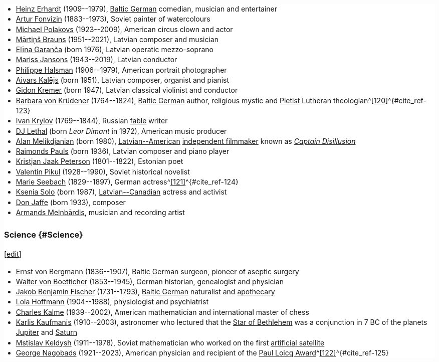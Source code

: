 * [Heinz Erhardt](/wiki/Heinz_Erhardt "Heinz Erhardt") (1909--1979), [Baltic German](/wiki/Baltic_Germans "Baltic Germans") comedian, musician and entertainer
* [Artur Fonvizin](/wiki/Artur_Fonvizin "Artur Fonvizin") (1883--1973), Soviet painter of watercolours
* [Michael Polakovs](/wiki/Michael_Polakovs "Michael Polakovs") (1923--2009), American circus clown and actor
* [Mārtiņš Brauns](/wiki/M%C4%81rti%C5%86%C5%A1_Brauns "Mārtiņš Brauns") (1951--2021), Latvian composer and musician
* [Elīna Garanča](/wiki/El%C4%ABna_Garan%C4%8Da "Elīna Garanča") (born 1976), Latvian operatic mezzo-soprano
* [Mariss Jansons](/wiki/Mariss_Jansons "Mariss Jansons") (1943--2019), Latvian conductor
* [Philippe Halsman](/wiki/Philippe_Halsman "Philippe Halsman") (1906--1979), American portrait photographer
* [Aivars Kalējs](/wiki/Aivars_Kal%C4%93js "Aivars Kalējs") (born 1951), Latvian composer, organist and pianist
* [Gidon Kremer](/wiki/Gidon_Kremer "Gidon Kremer") (born 1947), Latvian classical violinist and conductor
* [Barbara von Krüdener](/wiki/Barbara_von_Kr%C3%BCdener "Barbara von Krüdener") (1764--1824), [Baltic German](/wiki/Baltic_Germans "Baltic Germans") author, religious mystic and [Pietist](/wiki/Pietism "Pietism") Lutheran theologian^[\[120\]](#cite_note-123)^{#cite_ref-123}
* [Ivan Krylov](/wiki/Ivan_Krylov "Ivan Krylov") (1769--1844), Russian [fable](/wiki/Fable "Fable") writer
* [DJ Lethal](/wiki/DJ_Lethal "DJ Lethal") (born *Leor Dimant* in 1972), American music producer
* [Alan Melikdjanian](/wiki/Captain_Disillusion "Captain Disillusion") (born 1980), [Latvian--American](/wiki/Latvian-Americans "Latvian-Americans") [independent filmmaker](/wiki/Independent_filmmaker "Independent filmmaker") known as *[Captain Disillusion](/wiki/Captain_Disillusion "Captain Disillusion")*
* [Raimonds Pauls](/wiki/Raimonds_Pauls "Raimonds Pauls") (born 1936), Latvian composer and piano player
* [Kristjan Jaak Peterson](/wiki/Kristjan_Jaak_Peterson "Kristjan Jaak Peterson") (1801--1822), Estonian poet
* [Valentin Pikul](/wiki/Valentin_Pikul "Valentin Pikul") (1928--1990), Soviet historical novelist
* [Marie Seebach](/wiki/Marie_Seebach "Marie Seebach") (1829--1897), German actress^[\[121\]](#cite_note-124)^{#cite_ref-124}
* [Ksenia Solo](/wiki/Ksenia_Solo "Ksenia Solo") (born 1987), [Latvian--Canadian](/wiki/Latvian_Canadian "Latvian Canadian") actress and activist
* [Don Jaffe](/wiki/Don_Jaffe "Don Jaffe") (born 1933), composer
* [Armands Melnbārdis](/wiki/Armands_Melnb%C4%81rdis "Armands Melnbārdis"), musician and recording artist

### Science {#Science}

\[[edit](/w/index.php?title=Riga&action=edit&section=31 "Edit section: Science")\]

* [Ernst von Bergmann](/wiki/Ernst_von_Bergmann "Ernst von Bergmann") (1836--1907), [Baltic German](/wiki/Baltic_Germans "Baltic Germans") surgeon, pioneer of [aseptic surgery](/wiki/Aseptic_surgery "Aseptic surgery")
* [Walter von Boetticher](/wiki/Walter_von_Boetticher "Walter von Boetticher") (1853--1945), German historian, genealogist and physician
* [Jakob Benjamin Fischer](/wiki/Jakob_Benjamin_Fischer "Jakob Benjamin Fischer") (1731--1793), [Baltic German](/wiki/Baltic_Germans "Baltic Germans") naturalist and [apothecary](/wiki/Apothecary "Apothecary")
* [Lola Hoffmann](/wiki/Lola_Hoffmann "Lola Hoffmann") (1904--1988), physiologist and psychiatrist
* [Charles Kalme](/wiki/Charles_Kalme "Charles Kalme") (1939--2002), American mathematician and international master of chess
* [Karlis Kaufmanis](/wiki/Karlis_Kaufmanis "Karlis Kaufmanis") (1910--2003), astronomer who lectured that the [Star of Bethlehem](/wiki/Star_of_Bethlehem "Star of Bethlehem") was a conjunction in 7 BC of the planets [Jupiter](/wiki/Jupiter "Jupiter") and [Saturn](/wiki/Saturn "Saturn")
* [Mstislav Keldysh](/wiki/Mstislav_Keldysh "Mstislav Keldysh") (1911--1978), Soviet mathematician who worked on the first [artificial satellite](/wiki/Soviet_space_program "Soviet space program")
* [George Nagobads](/wiki/George_Nagobads "George Nagobads") (1921--2023), American physician and recipient of the [Paul Loicq Award](/wiki/Paul_Loicq_Award "Paul Loicq Award")^[\[122\]](#cite_note-125)^{#cite_ref-125}
